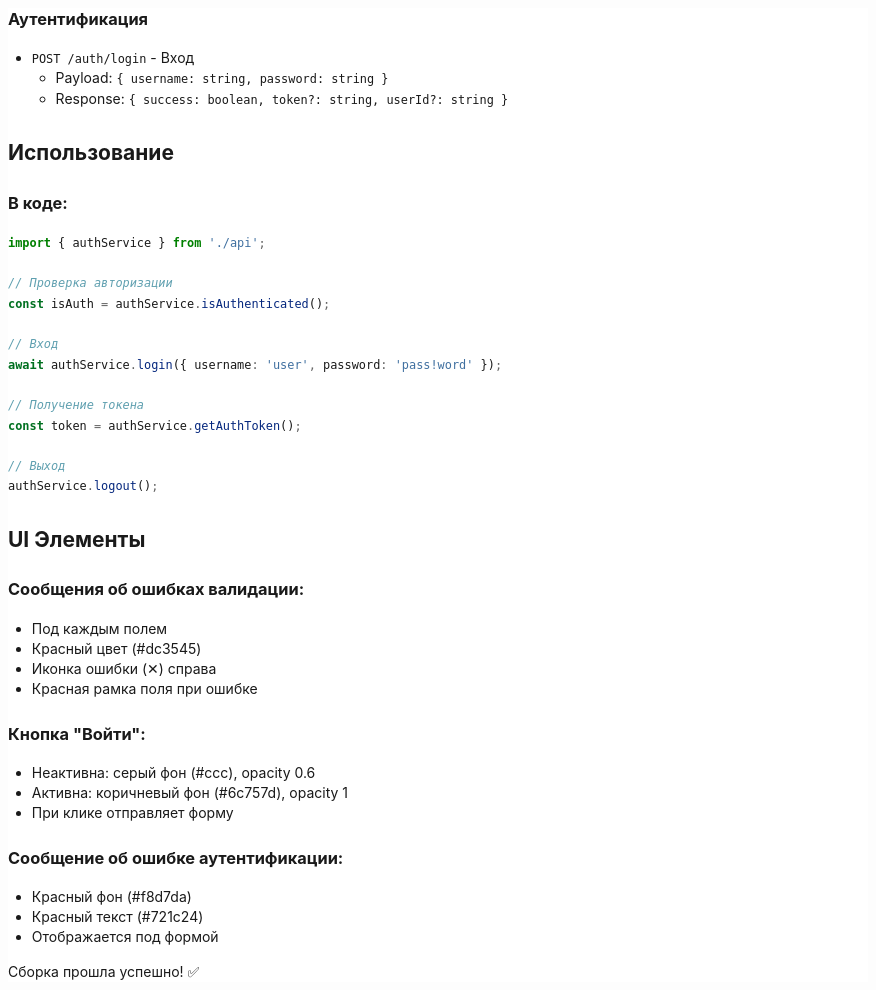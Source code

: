 ### Аутентификация
- `POST /auth/login` - Вход
  - Payload: `{ username: string, password: string }`
  - Response: `{ success: boolean, token?: string, userId?: string }`

## Использование

### В коде:
```typescript
import { authService } from './api';

// Проверка авторизации
const isAuth = authService.isAuthenticated();

// Вход
await authService.login({ username: 'user', password: 'pass!word' });

// Получение токена
const token = authService.getAuthToken();

// Выход
authService.logout();
```

## UI Элементы

### Сообщения об ошибках валидации:
- Под каждым полем
- Красный цвет (#dc3545)
- Иконка ошибки (✕) справа
- Красная рамка поля при ошибке

### Кнопка "Войти":
- Неактивна: серый фон (#ccc), opacity 0.6
- Активна: коричневый фон (#6c757d), opacity 1
- При клике отправляет форму

### Сообщение об ошибке аутентификации:
- Красный фон (#f8d7da)
- Красный текст (#721c24)
- Отображается под формой

Сборка прошла успешно! ✅

